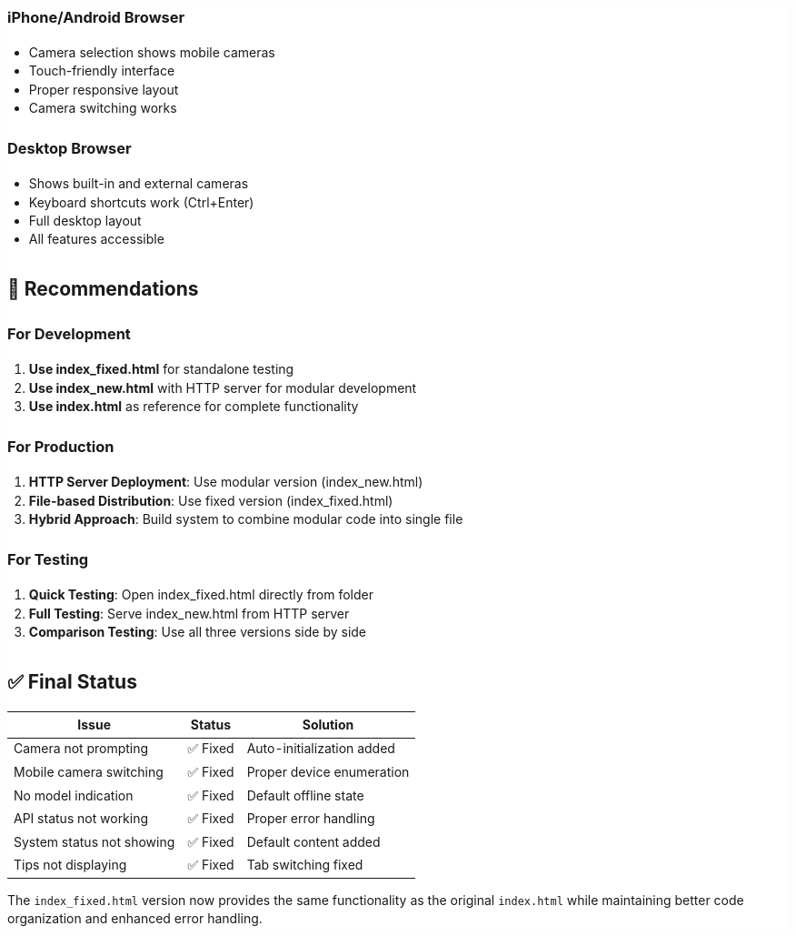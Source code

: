 ### iPhone/Android Browser
- Camera selection shows mobile cameras
- Touch-friendly interface
- Proper responsive layout
- Camera switching works

### Desktop Browser
- Shows built-in and external cameras
- Keyboard shortcuts work (Ctrl+Enter)
- Full desktop layout
- All features accessible

## 🎯 Recommendations

### For Development
1. **Use index_fixed.html** for standalone testing
2. **Use index_new.html** with HTTP server for modular development
3. **Use index.html** as reference for complete functionality

### For Production
1. **HTTP Server Deployment**: Use modular version (index_new.html)
2. **File-based Distribution**: Use fixed version (index_fixed.html)
3. **Hybrid Approach**: Build system to combine modular code into single file

### For Testing
1. **Quick Testing**: Open index_fixed.html directly from folder
2. **Full Testing**: Serve index_new.html from HTTP server
3. **Comparison Testing**: Use all three versions side by side

## ✅ Final Status

| Issue | Status | Solution |
|-------|--------|----------|
| Camera not prompting | ✅ Fixed | Auto-initialization added |
| Mobile camera switching | ✅ Fixed | Proper device enumeration |
| No model indication | ✅ Fixed | Default offline state |
| API status not working | ✅ Fixed | Proper error handling |
| System status not showing | ✅ Fixed | Default content added |
| Tips not displaying | ✅ Fixed | Tab switching fixed |

The `index_fixed.html` version now provides the same functionality as the original `index.html` while maintaining better code organization and enhanced error handling.